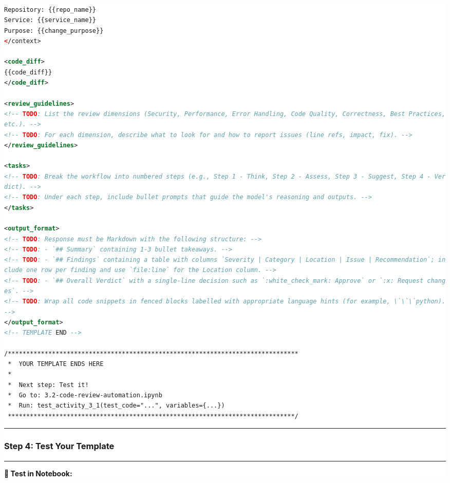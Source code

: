 ````xml
Repository: {{repo_name}}
Service: {{service_name}}
Purpose: {{change_purpose}}
</context>

<code_diff>
{{code_diff}}
</code_diff>

<review_guidelines>
<!-- TODO: List the review dimensions (Security, Performance, Error Handling, Code Quality, Correctness, Best Practices, etc.). -->
<!-- TODO: For each dimension, describe what to look for and how to report issues (line refs, impact, fix). -->
</review_guidelines>

<tasks>
<!-- TODO: Break the workflow into numbered steps (e.g., Step 1 - Think, Step 2 - Assess, Step 3 - Suggest, Step 4 - Verdict). -->
<!-- TODO: Under each step, include bullet prompts that guide the model's reasoning and outputs. -->
</tasks>

<output_format>
<!-- TODO: Response must be Markdown with the following structure: -->
<!-- TODO: - `## Summary` containing 1-3 bullet takeaways. -->
<!-- TODO: - `## Findings` containing a table with columns `Severity | Category | Location | Issue | Recommendation`; include one row per finding and use `file:line` for the Location column. -->
<!-- TODO: - `## Overall Verdict` with a single-line decision such as `:white_check_mark: Approve` or `:x: Request changes`. -->
<!-- TODO: Wrap all code snippets in fenced blocks labelled with appropriate language hints (for example, \`\`\`python). -->
</output_format>
<!-- TEMPLATE END -->

/*******************************************************************************
 *  YOUR TEMPLATE ENDS HERE
 *  
 *  Next step: Test it!
 *  Go to: 3.2-code-review-automation.ipynb
 *  Run: test_activity_3_1(test_code="...", variables={...})
 ******************************************************************************/
````

---

### Step 4: Test Your Template

---

**🧪 Test in Notebook:**
